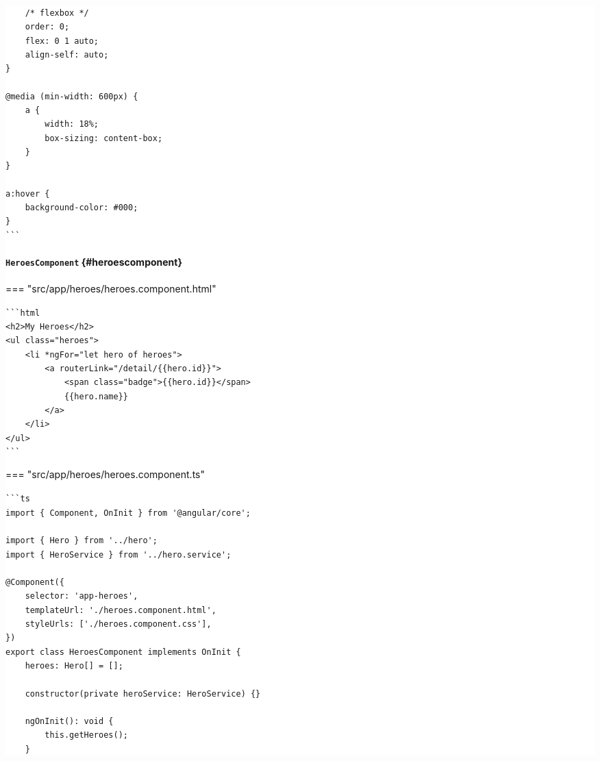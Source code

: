     	/* flexbox */
    	order: 0;
    	flex: 0 1 auto;
    	align-self: auto;
    }

    @media (min-width: 600px) {
    	a {
    		width: 18%;
    		box-sizing: content-box;
    	}
    }

    a:hover {
    	background-color: #000;
    }
    ```

#### `HeroesComponent` {#heroescomponent}

=== "src/app/heroes/heroes.component.html"

    ```html
    <h2>My Heroes</h2>
    <ul class="heroes">
    	<li *ngFor="let hero of heroes">
    		<a routerLink="/detail/{{hero.id}}">
    			<span class="badge">{{hero.id}}</span>
    			{{hero.name}}
    		</a>
    	</li>
    </ul>
    ```

=== "src/app/heroes/heroes.component.ts"

    ```ts
    import { Component, OnInit } from '@angular/core';

    import { Hero } from '../hero';
    import { HeroService } from '../hero.service';

    @Component({
    	selector: 'app-heroes',
    	templateUrl: './heroes.component.html',
    	styleUrls: ['./heroes.component.css'],
    })
    export class HeroesComponent implements OnInit {
    	heroes: Hero[] = [];

    	constructor(private heroService: HeroService) {}

    	ngOnInit(): void {
    		this.getHeroes();
    	}
